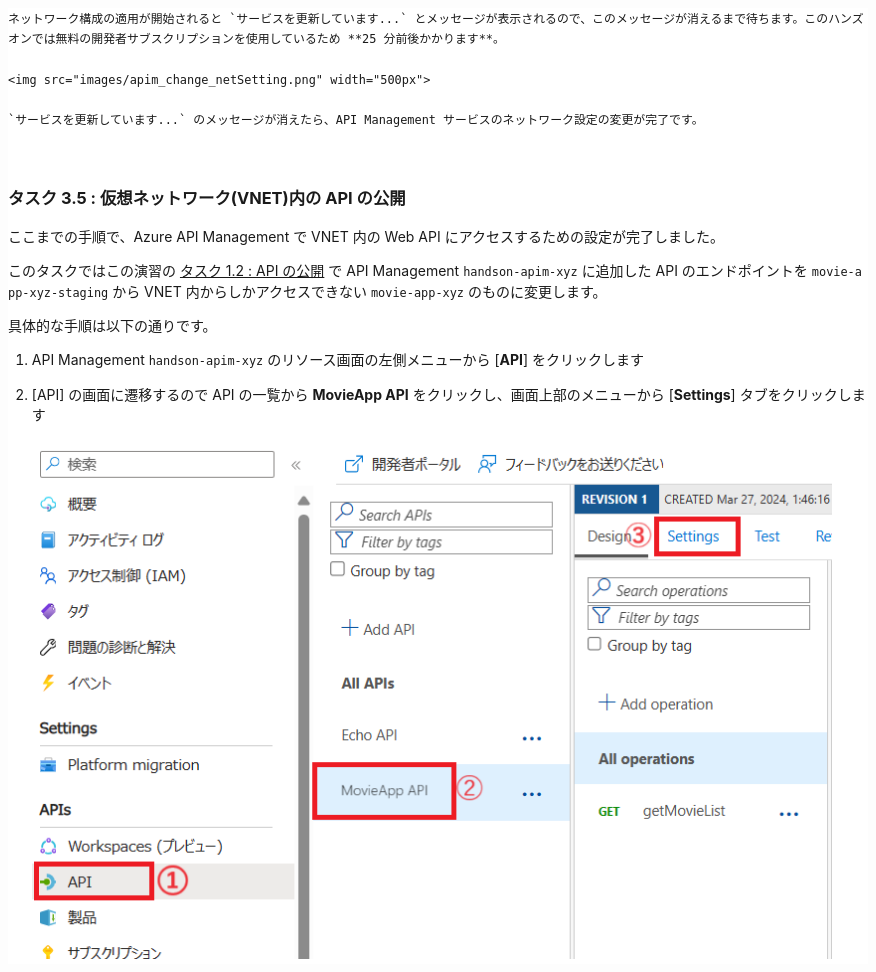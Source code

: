     ネットワーク構成の適用が開始されると `サービスを更新しています...` とメッセージが表示されるので、このメッセージが消えるまで待ちます。このハンズオンでは無料の開発者サブスクリプションを使用しているため **25 分前後かかります**。

    <img src="images/apim_change_netSetting.png" width="500px">

    `サービスを更新しています...` のメッセージが消えたら、API Management サービスのネットワーク設定の変更が完了です。

<br>

### タスク 3.5 : 仮想ネットワーク(VNET)内の API の公開

ここまでの手順で、Azure API Management で VNET 内の Web API にアクセスするための設定が完了しました。

このタスクではこの演習の [タスク 1.2 : API の公開](#%E3%82%BF%E3%82%B9%E3%82%AF-12--api-%E3%81%AE%E5%85%AC%E9%96%8B) で API Management `handson-apim-xyz` に追加した API のエンドポイントを `movie-app-xyz-staging` から VNET 内からしかアクセスできない `movie-app-xyz` のものに変更します。

具体的な手順は以下の通りです。

1. API Management `handson-apim-xyz` のリソース画面の左側メニューから \[**API**\] をクリックします

2. \[API\] の画面に遷移するので API の一覧から **MovieApp API** をクリックし、画面上部のメニューから \[**Settings**\] タブをクリックします

    <img src="images/apim_Change_endpoint.png" width="800px">
